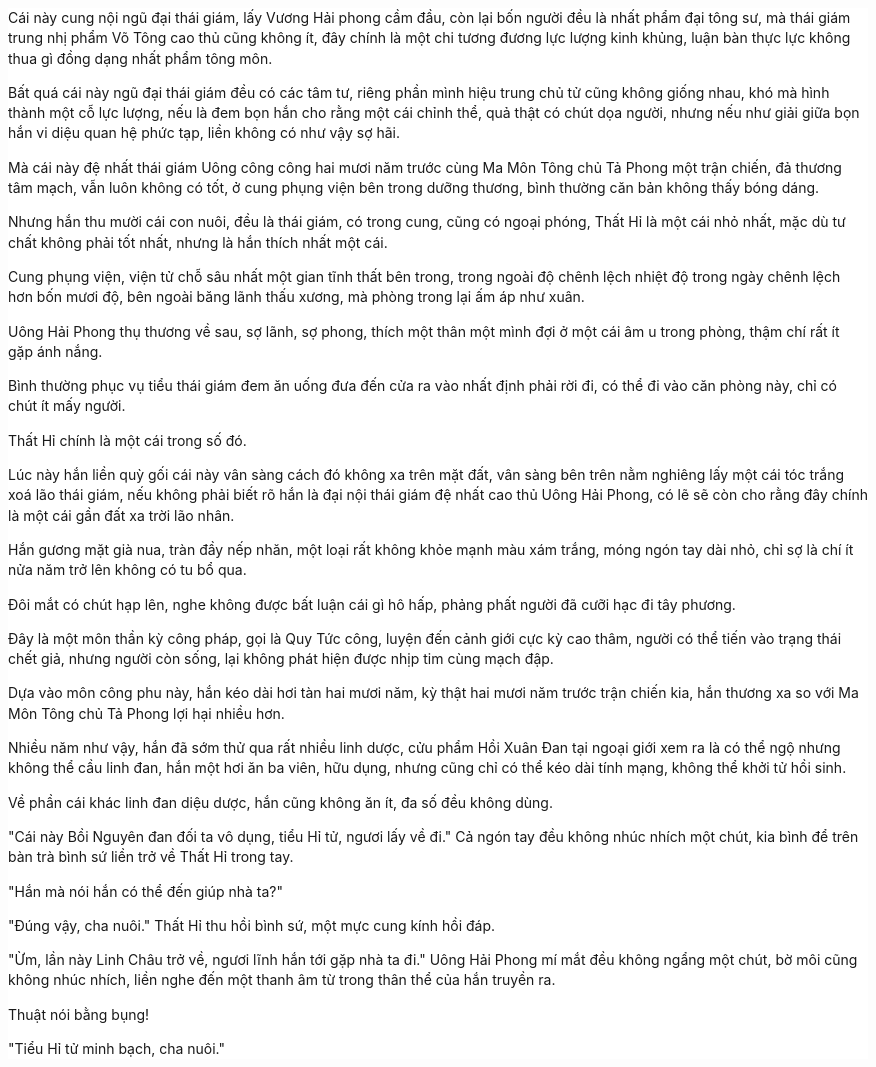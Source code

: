 Cái này cung nội ngũ đại thái giám, lấy Vương Hải phong cầm đầu, còn lại bốn người đều là nhất phẩm đại tông sư, mà thái giám trung nhị phẩm Võ Tông cao thủ cũng không ít, đây chính là một chi tương đương lực lượng kinh khủng, luận bàn thực lực không thua gì đồng dạng nhất phẩm tông môn.

Bất quá cái này ngũ đại thái giám đều có các tâm tư, riêng phần mình hiệu trung chủ tử cũng không giống nhau, khó mà hình thành một cỗ lực lượng, nếu là đem bọn hắn cho rằng một cái chỉnh thể, quả thật có chút dọa người, nhưng nếu như giải giữa bọn hắn vi diệu quan hệ phức tạp, liền không có như vậy sợ hãi.

Mà cái này đệ nhất thái giám Uông công công hai mươi năm trước cùng Ma Môn Tông chủ Tả Phong một trận chiến, đả thương tâm mạch, vẫn luôn không có tốt, ở cung phụng viện bên trong dưỡng thương, bình thường căn bản không thấy bóng dáng.

Nhưng hắn thu mười cái con nuôi, đều là thái giám, có trong cung, cũng có ngoại phóng, Thất Hỉ là một cái nhỏ nhất, mặc dù tư chất không phải tốt nhất, nhưng là hắn thích nhất một cái.

Cung phụng viện, viện tử chỗ sâu nhất một gian tĩnh thất bên trong, trong ngoài độ chênh lệch nhiệt độ trong ngày chênh lệch hơn bốn mươi độ, bên ngoài băng lãnh thấu xương, mà phòng trong lại ấm áp như xuân.

Uông Hải Phong thụ thương về sau, sợ lãnh, sợ phong, thích một thân một mình đợi ở một cái âm u trong phòng, thậm chí rất ít gặp ánh nắng.

Bình thường phục vụ tiểu thái giám đem ăn uống đưa đến cửa ra vào nhất định phải rời đi, có thể đi vào căn phòng này, chỉ có chút ít mấy người.

Thất Hỉ chính là một cái trong số đó.

Lúc này hắn liền quỳ gối cái này vân sàng cách đó không xa trên mặt đất, vân sàng bên trên nằm nghiêng lấy một cái tóc trắng xoá lão thái giám, nếu không phải biết rõ hắn là đại nội thái giám đệ nhất cao thủ Uông Hải Phong, có lẽ sẽ còn cho rằng đây chính là một cái gần đất xa trời lão nhân.

Hắn gương mặt già nua, tràn đầy nếp nhăn, một loại rất không khỏe mạnh màu xám trắng, móng ngón tay dài nhỏ, chỉ sợ là chí ít nửa năm trở lên không có tu bổ qua.

Đôi mắt có chút hạp lên, nghe không được bất luận cái gì hô hấp, phảng phất người đã cưỡi hạc đi tây phương.

Đây là một môn thần kỳ công pháp, gọi là Quy Tức công, luyện đến cảnh giới cực kỳ cao thâm, người có thể tiến vào trạng thái chết giả, nhưng người còn sống, lại không phát hiện được nhịp tim cùng mạch đập.

Dựa vào môn công phu này, hắn kéo dài hơi tàn hai mươi năm, kỳ thật hai mươi năm trước trận chiến kia, hắn thương xa so với Ma Môn Tông chủ Tả Phong lợi hại nhiều hơn.

Nhiều năm như vậy, hắn đã sớm thử qua rất nhiều linh dược, cửu phẩm Hồi Xuân Đan tại ngoại giới xem ra là có thể ngộ nhưng không thể cầu linh đan, hắn một hơi ăn ba viên, hữu dụng, nhưng cũng chỉ có thể kéo dài tính mạng, không thể khởi tử hồi sinh.

Về phần cái khác linh đan diệu dược, hắn cũng không ăn ít, đa số đều không dùng.

"Cái này Bồi Nguyên đan đối ta vô dụng, tiểu Hỉ tử, ngươi lấy về đi." Cả ngón tay đều không nhúc nhích một chút, kia bình để trên bàn trà bình sứ liền trở về Thất Hỉ trong tay.

"Hắn mà nói hắn có thể đến giúp nhà ta?"

"Đúng vậy, cha nuôi." Thất Hỉ thu hồi bình sứ, một mực cung kính hồi đáp.

"Ừm, lần này Linh Châu trở về, ngươi lĩnh hắn tới gặp nhà ta đi." Uông Hải Phong mí mắt đều không ngẩng một chút, bờ môi cũng không nhúc nhích, liền nghe đến một thanh âm từ trong thân thể của hắn truyền ra.

Thuật nói bằng bụng!

"Tiểu Hỉ tử minh bạch, cha nuôi."




